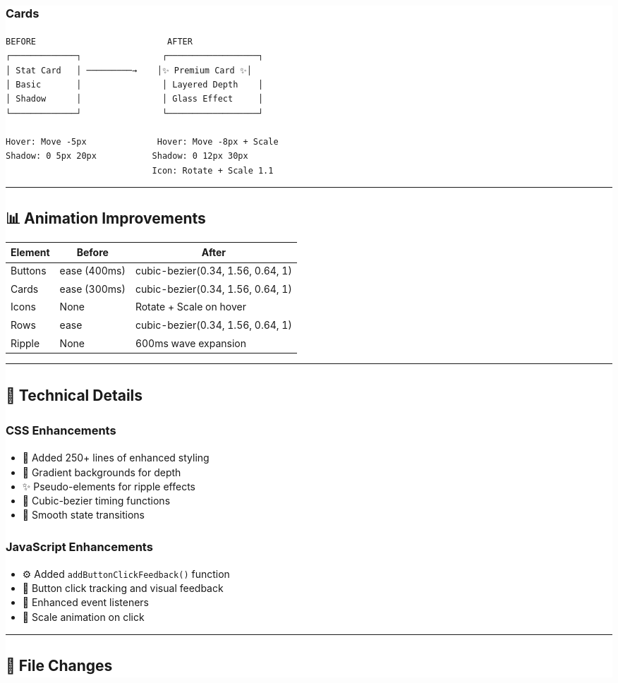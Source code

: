 ### Cards

```
BEFORE                          AFTER
┌─────────────┐                ┌──────────────────┐
│ Stat Card   │ ─────────→    │✨ Premium Card ✨│
│ Basic       │                │ Layered Depth    │
│ Shadow      │                │ Glass Effect     │
└─────────────┘                └──────────────────┘

Hover: Move -5px              Hover: Move -8px + Scale
Shadow: 0 5px 20px           Shadow: 0 12px 30px
                             Icon: Rotate + Scale 1.1
```

---

## 📊 Animation Improvements

| Element | Before | After |
|---------|--------|-------|
| Buttons | ease (400ms) | cubic-bezier(0.34, 1.56, 0.64, 1) |
| Cards | ease (300ms) | cubic-bezier(0.34, 1.56, 0.64, 1) |
| Icons | None | Rotate + Scale on hover |
| Rows | ease | cubic-bezier(0.34, 1.56, 0.64, 1) |
| Ripple | None | 600ms wave expansion |

---

## 💾 Technical Details

### CSS Enhancements
- 📄 Added 250+ lines of enhanced styling
- 🎨 Gradient backgrounds for depth
- ✨ Pseudo-elements for ripple effects
- 🔄 Cubic-bezier timing functions
- 🎯 Smooth state transitions

### JavaScript Enhancements
- ⚙️ Added `addButtonClickFeedback()` function
- 📍 Button click tracking and visual feedback
- 🔔 Enhanced event listeners
- 💫 Scale animation on click

---

## 🚀 File Changes
